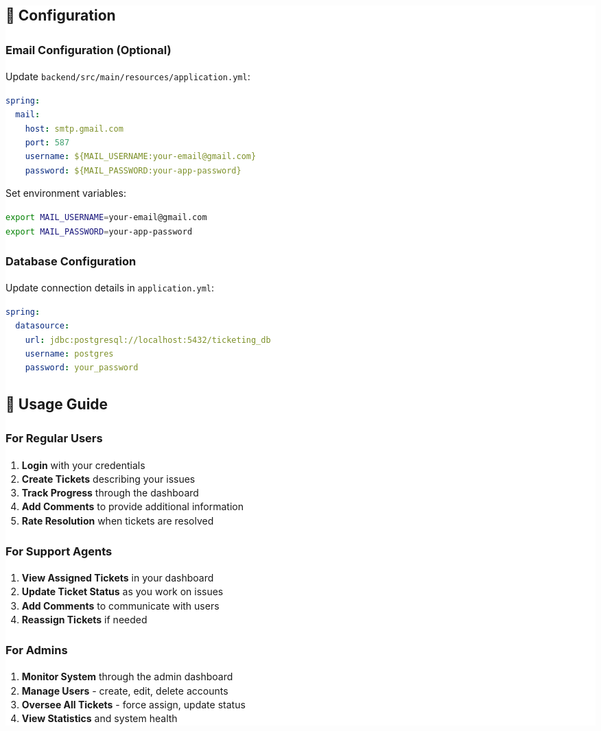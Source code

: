 ## 🔧 Configuration

### Email Configuration (Optional)

Update `backend/src/main/resources/application.yml`:

```yaml
spring:
  mail:
    host: smtp.gmail.com
    port: 587
    username: ${MAIL_USERNAME:your-email@gmail.com}
    password: ${MAIL_PASSWORD:your-app-password}
```

Set environment variables:
```bash
export MAIL_USERNAME=your-email@gmail.com
export MAIL_PASSWORD=your-app-password
```

### Database Configuration

Update connection details in `application.yml`:

```yaml
spring:
  datasource:
    url: jdbc:postgresql://localhost:5432/ticketing_db
    username: postgres
    password: your_password
```

## 🎯 Usage Guide

### For Regular Users
1. **Login** with your credentials
2. **Create Tickets** describing your issues
3. **Track Progress** through the dashboard
4. **Add Comments** to provide additional information
5. **Rate Resolution** when tickets are resolved

### For Support Agents
1. **View Assigned Tickets** in your dashboard
2. **Update Ticket Status** as you work on issues
3. **Add Comments** to communicate with users
4. **Reassign Tickets** if needed

### For Admins
1. **Monitor System** through the admin dashboard
2. **Manage Users** - create, edit, delete accounts
3. **Oversee All Tickets** - force assign, update status
4. **View Statistics** and system health
